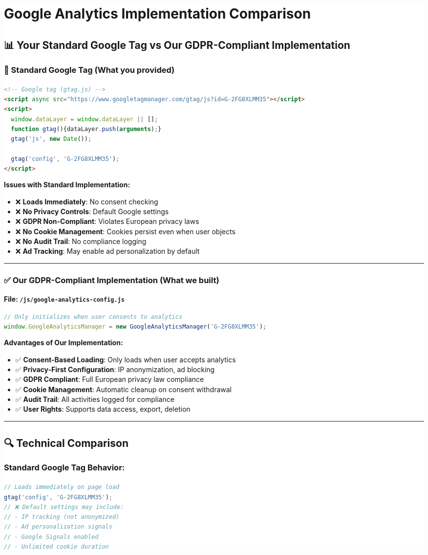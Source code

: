 # Google Analytics Implementation Comparison

## 📊 Your Standard Google Tag vs Our GDPR-Compliant Implementation

### 🔴 Standard Google Tag (What you provided)
```html
<!-- Google tag (gtag.js) -->
<script async src="https://www.googletagmanager.com/gtag/js?id=G-2FG8XLMM35"></script>
<script>
  window.dataLayer = window.dataLayer || [];
  function gtag(){dataLayer.push(arguments);}
  gtag('js', new Date());

  gtag('config', 'G-2FG8XLMM35');
</script>
```

**Issues with Standard Implementation:**
- ❌ **Loads Immediately**: No consent checking
- ❌ **No Privacy Controls**: Default Google settings
- ❌ **GDPR Non-Compliant**: Violates European privacy laws
- ❌ **No Cookie Management**: Cookies persist even when user objects
- ❌ **No Audit Trail**: No compliance logging
- ❌ **Ad Tracking**: May enable ad personalization by default

---

### ✅ Our GDPR-Compliant Implementation (What we built)

**File: `/js/google-analytics-config.js`**
```javascript
// Only initializes when user consents to analytics
window.GoogleAnalyticsManager = new GoogleAnalyticsManager('G-2FG8XLMM35');
```

**Advantages of Our Implementation:**
- ✅ **Consent-Based Loading**: Only loads when user accepts analytics
- ✅ **Privacy-First Configuration**: IP anonymization, ad blocking
- ✅ **GDPR Compliant**: Full European privacy law compliance
- ✅ **Cookie Management**: Automatic cleanup on consent withdrawal
- ✅ **Audit Trail**: All activities logged for compliance
- ✅ **User Rights**: Supports data access, export, deletion

---

## 🔍 Technical Comparison

### Standard Google Tag Behavior:
```javascript
// Loads immediately on page load
gtag('config', 'G-2FG8XLMM35');
// ❌ Default settings may include:
// - IP tracking (not anonymized)
// - Ad personalization signals
// - Google Signals enabled
// - Unlimited cookie duration
```
